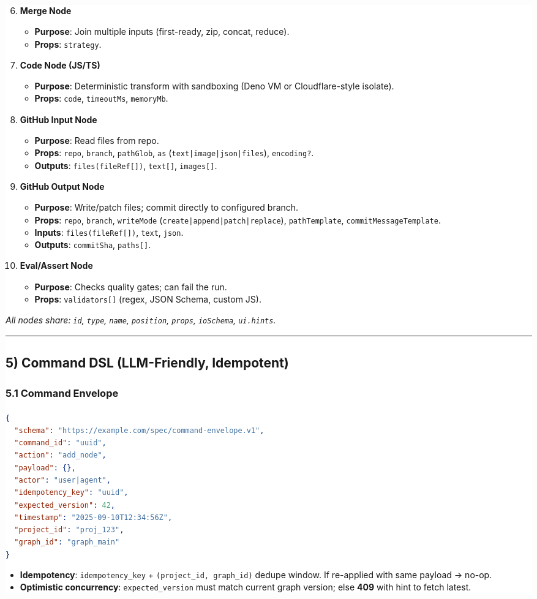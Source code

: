6. **Merge Node**

   * **Purpose**: Join multiple inputs (first-ready, zip, concat, reduce).
   * **Props**: `strategy`.

7. **Code Node (JS/TS)**

   * **Purpose**: Deterministic transform with sandboxing (Deno VM or Cloudflare-style isolate).
   * **Props**: `code`, `timeoutMs`, `memoryMb`.

8. **GitHub Input Node**

   * **Purpose**: Read files from repo.
   * **Props**: `repo`, `branch`, `pathGlob`, `as` (`text|image|json|files`), `encoding?`.
   * **Outputs**: `files(fileRef[])`, `text[]`, `images[]`.

9. **GitHub Output Node**

   * **Purpose**: Write/patch files; commit directly to configured branch.
   * **Props**: `repo`, `branch`, `writeMode` (`create|append|patch|replace`), `pathTemplate`, `commitMessageTemplate`.
   * **Inputs**: `files(fileRef[])`, `text`, `json`.
   * **Outputs**: `commitSha`, `paths[]`.

10. **Eval/Assert Node**

    * **Purpose**: Checks quality gates; can fail the run.
    * **Props**: `validators[]` (regex, JSON Schema, custom JS).

*All nodes share: `id`, `type`, `name`, `position`, `props`, `ioSchema`, `ui.hints`.*

---

## 5) Command DSL (LLM-Friendly, Idempotent)

### 5.1 Command Envelope

```json
{
  "schema": "https://example.com/spec/command-envelope.v1",
  "command_id": "uuid",
  "action": "add_node",
  "payload": {},
  "actor": "user|agent",
  "idempotency_key": "uuid",
  "expected_version": 42,
  "timestamp": "2025-09-10T12:34:56Z",
  "project_id": "proj_123",
  "graph_id": "graph_main"
}
```

* **Idempotency**: `idempotency_key` + `(project_id, graph_id)` dedupe window. If re-applied with same payload → no-op.
* **Optimistic concurrency**: `expected_version` must match current graph version; else **409** with hint to fetch latest.
